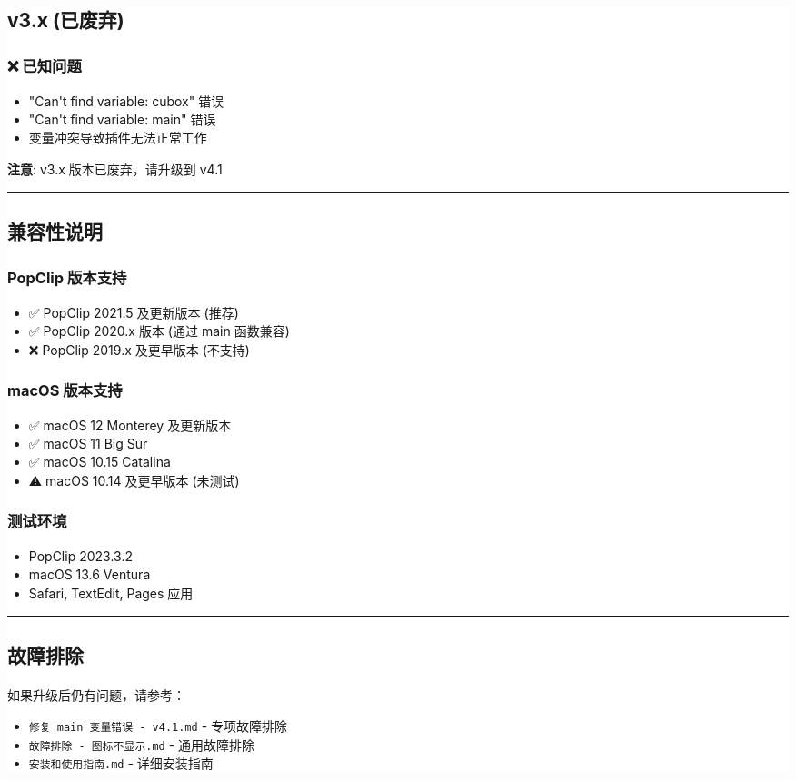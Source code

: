 
## v3.x (已废弃)

### ❌ 已知问题
- "Can't find variable: cubox" 错误
- "Can't find variable: main" 错误
- 变量冲突导致插件无法正常工作

**注意**: v3.x 版本已废弃，请升级到 v4.1

---

## 兼容性说明

### PopClip 版本支持
- ✅ PopClip 2021.5 及更新版本 (推荐)
- ✅ PopClip 2020.x 版本 (通过 main 函数兼容)
- ❌ PopClip 2019.x 及更早版本 (不支持)

### macOS 版本支持
- ✅ macOS 12 Monterey 及更新版本
- ✅ macOS 11 Big Sur
- ✅ macOS 10.15 Catalina
- ⚠️ macOS 10.14 及更早版本 (未测试)

### 测试环境
- PopClip 2023.3.2
- macOS 13.6 Ventura
- Safari, TextEdit, Pages 应用

---

## 故障排除

如果升级后仍有问题，请参考：
- `修复 main 变量错误 - v4.1.md` - 专项故障排除
- `故障排除 - 图标不显示.md` - 通用故障排除
- `安装和使用指南.md` - 详细安装指南